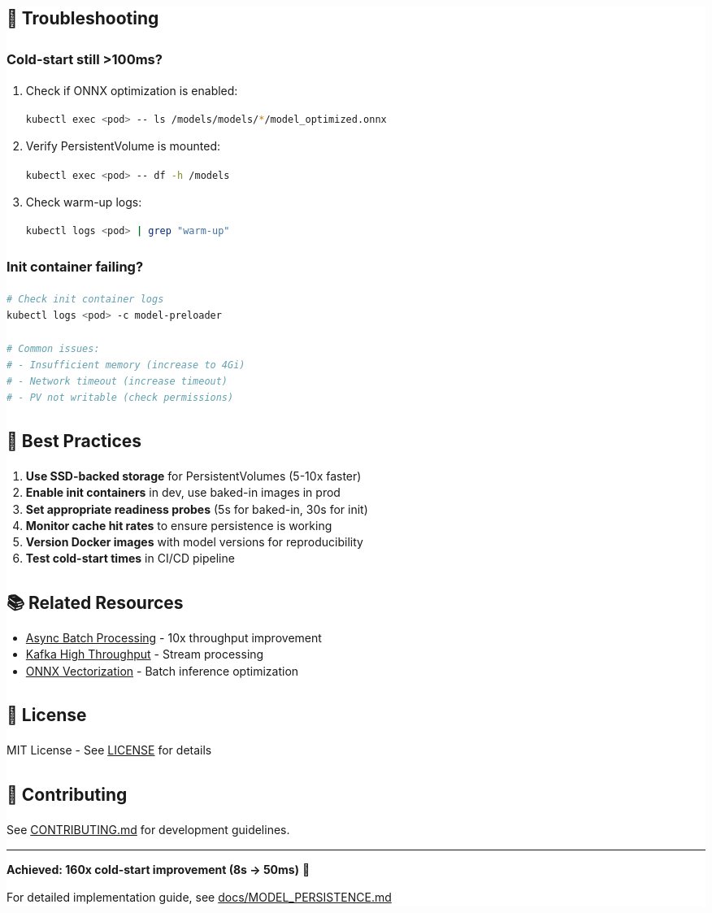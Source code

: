 ## 🐛 Troubleshooting

### Cold-start still >100ms?

1. Check if ONNX optimization is enabled:
   ```bash
   kubectl exec <pod> -- ls /models/models/*/model_optimized.onnx
   ```

2. Verify PersistentVolume is mounted:
   ```bash
   kubectl exec <pod> -- df -h /models
   ```

3. Check warm-up logs:
   ```bash
   kubectl logs <pod> | grep "warm-up"
   ```

### Init container failing?

```bash
# Check init container logs
kubectl logs <pod> -c model-preloader

# Common issues:
# - Insufficient memory (increase to 4Gi)
# - Network timeout (increase timeout)
# - PV not writable (check permissions)
```

## 🎯 Best Practices

1. **Use SSD-backed storage** for PersistentVolumes (5-10x faster)
2. **Enable init containers** in dev, use baked-in images in prod
3. **Set appropriate readiness probes** (5s for baked-in, 30s for init)
4. **Monitor cache hit rates** to ensure persistence is working
5. **Version Docker images** with model versions for reproducibility
6. **Test cold-start times** in CI/CD pipeline

## 📚 Related Resources

- [Async Batch Processing](./README_ASYNC_BATCH.md) - 10x throughput improvement
- [Kafka High Throughput](./README_KAFKA_HIGH_THROUGHPUT.md) - Stream processing
- [ONNX Vectorization](./QUICKSTART_VECTORIZATION.md) - Batch inference optimization

## 📄 License

MIT License - See [LICENSE](./LICENSE) for details

## 🤝 Contributing

See [CONTRIBUTING.md](./CONTRIBUTING.md) for development guidelines.

---

**Achieved: 160x cold-start improvement (8s → 50ms)** 🎉

For detailed implementation guide, see [docs/MODEL_PERSISTENCE.md](./docs/MODEL_PERSISTENCE.md)

